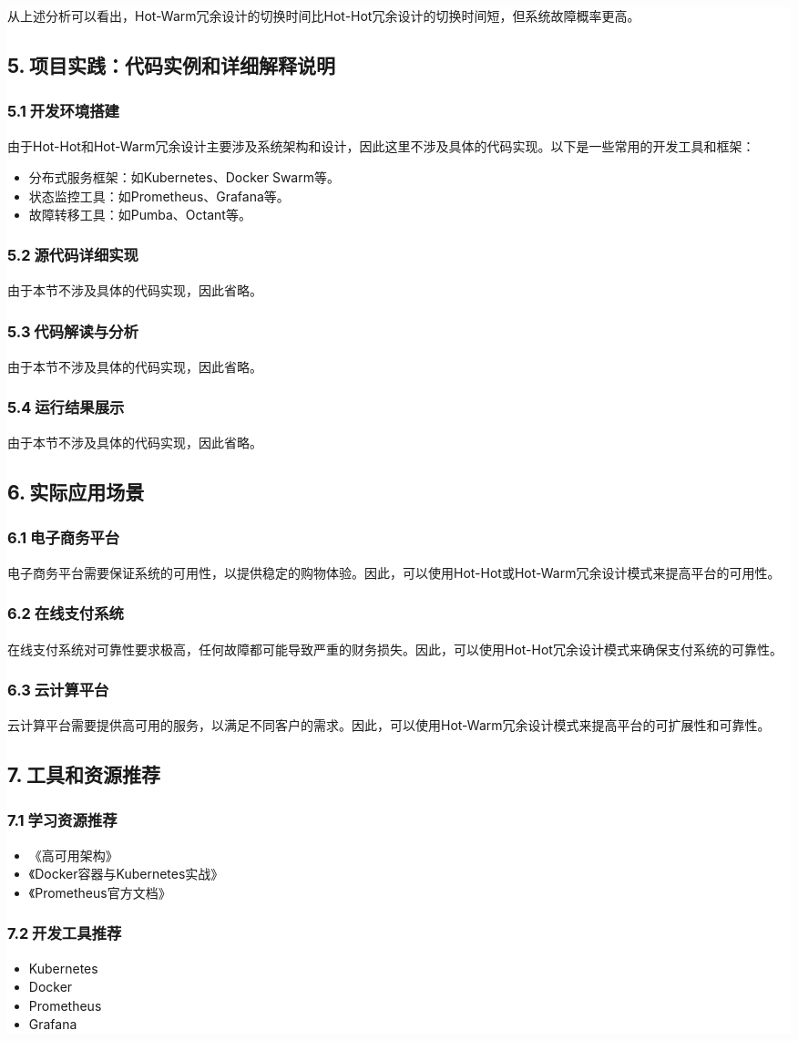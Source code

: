 从上述分析可以看出，Hot-Warm冗余设计的切换时间比Hot-Hot冗余设计的切换时间短，但系统故障概率更高。

## 5. 项目实践：代码实例和详细解释说明

### 5.1 开发环境搭建

由于Hot-Hot和Hot-Warm冗余设计主要涉及系统架构和设计，因此这里不涉及具体的代码实现。以下是一些常用的开发工具和框架：

- 分布式服务框架：如Kubernetes、Docker Swarm等。
- 状态监控工具：如Prometheus、Grafana等。
- 故障转移工具：如Pumba、Octant等。

### 5.2 源代码详细实现

由于本节不涉及具体的代码实现，因此省略。

### 5.3 代码解读与分析

由于本节不涉及具体的代码实现，因此省略。

### 5.4 运行结果展示

由于本节不涉及具体的代码实现，因此省略。

## 6. 实际应用场景

### 6.1 电子商务平台

电子商务平台需要保证系统的可用性，以提供稳定的购物体验。因此，可以使用Hot-Hot或Hot-Warm冗余设计模式来提高平台的可用性。

### 6.2 在线支付系统

在线支付系统对可靠性要求极高，任何故障都可能导致严重的财务损失。因此，可以使用Hot-Hot冗余设计模式来确保支付系统的可靠性。

### 6.3 云计算平台

云计算平台需要提供高可用的服务，以满足不同客户的需求。因此，可以使用Hot-Warm冗余设计模式来提高平台的可扩展性和可靠性。

## 7. 工具和资源推荐

### 7.1 学习资源推荐

- 《高可用架构》
- 《Docker容器与Kubernetes实战》
- 《Prometheus官方文档》

### 7.2 开发工具推荐

- Kubernetes
- Docker
- Prometheus
- Grafana
